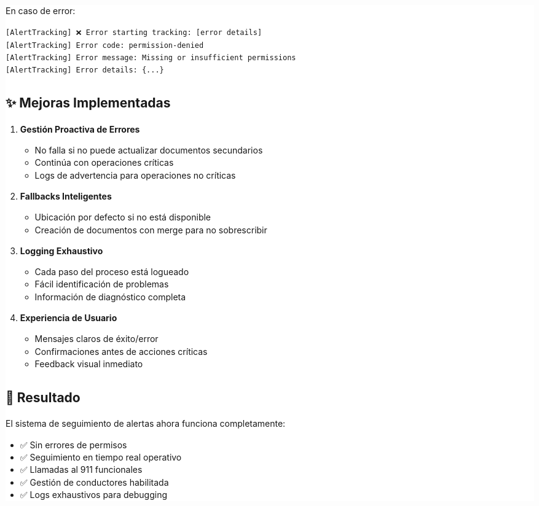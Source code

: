 En caso de error:
```
[AlertTracking] ❌ Error starting tracking: [error details]
[AlertTracking] Error code: permission-denied
[AlertTracking] Error message: Missing or insufficient permissions
[AlertTracking] Error details: {...}
```

## ✨ Mejoras Implementadas

1. **Gestión Proactiva de Errores**
   - No falla si no puede actualizar documentos secundarios
   - Continúa con operaciones críticas
   - Logs de advertencia para operaciones no críticas

2. **Fallbacks Inteligentes**
   - Ubicación por defecto si no está disponible
   - Creación de documentos con merge para no sobrescribir

3. **Logging Exhaustivo**
   - Cada paso del proceso está logueado
   - Fácil identificación de problemas
   - Información de diagnóstico completa

4. **Experiencia de Usuario**
   - Mensajes claros de éxito/error
   - Confirmaciones antes de acciones críticas
   - Feedback visual inmediato

## 🎉 Resultado

El sistema de seguimiento de alertas ahora funciona completamente:
- ✅ Sin errores de permisos
- ✅ Seguimiento en tiempo real operativo
- ✅ Llamadas al 911 funcionales
- ✅ Gestión de conductores habilitada
- ✅ Logs exhaustivos para debugging
